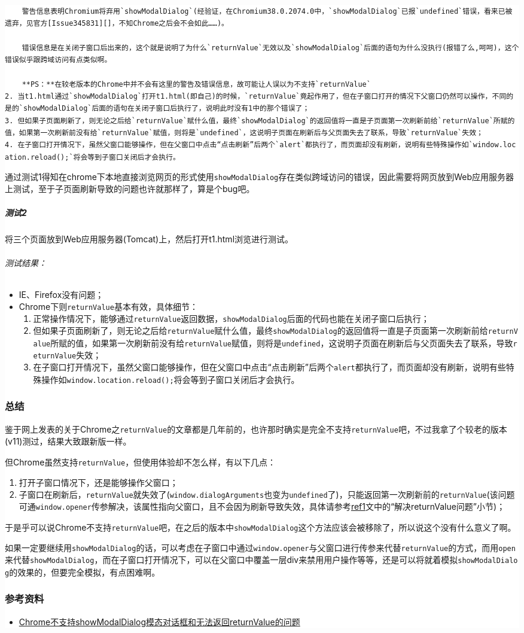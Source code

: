 		警告信息表明Chromium将弃用`showModalDialog`(经验证，在Chromium38.0.2074.0中，`showModalDialog`已报`undefined`错误，看来已被遗弃，见官方[Issue345831][]，不知Chrome之后会不会如此……)。

		错误信息是在关闭子窗口后出来的，这个就是说明了为什么`returnValue`无效以及`showModalDialog`后面的语句为什么没执行(报错了么,呵呵)，这个错误似乎跟跨域访问有点类似啊。

		**PS：**在较老版本的Chrome中并不会有这里的警告及错误信息，故可能让人误以为不支持`returnValue`
	2. 当t1.html通过`showModalDialog`打开t1.html(即自己)的时候，`returnValue`竟起作用了，但在子窗口打开的情况下父窗口仍然可以操作，不同的是的`showModalDialog`后面的语句在关闭子窗口后执行了，说明此时没有1中的那个错误了；
	3. 但如果子页面刷新了，则无论之后给`returnValue`赋什么值，最终`showModalDialog`的返回值将一直是子页面第一次刷新前给`returnValue`所赋的值，如果第一次刷新前没有给`returnValue`赋值，则将是`undefined`，这说明子页面在刷新后与父页面失去了联系，导致`returnValue`失效；
	4. 在子窗口打开情况下，虽然父窗口能够操作，但在父窗口中点击“点击刷新”后两个`alert`都执行了，而页面却没有刷新，说明有些特殊操作如`window.location.reload();`将会等到子窗口关闭后才会执行。


通过测试1得知在chrome下本地直接浏览网页的形式使用`showModalDialog`存在类似跨域访问的错误，因此需要将网页放到Web应用服务器上测试，至于子页面刷新导致的问题也许就那样了，算是个bug吧。

##### 测试2
将三个页面放到Web应用服务器(Tomcat)上，然后打开t1.html浏览进行测试。

###### 测试结果：
* IE、Firefox没有问题；
* Chrome下则`returnValue`基本有效，具体细节：
	1. 正常操作情况下，能够通过`returnValue`返回数据，`showModalDialog`后面的代码也能在关闭子窗口后执行；
	2. 但如果子页面刷新了，则无论之后给`returnValue`赋什么值，最终`showModalDialog`的返回值将一直是子页面第一次刷新前给`returnValue`所赋的值，如果第一次刷新前没有给`returnValue`赋值，则将是`undefined`，这说明子页面在刷新后与父页面失去了联系，导致`returnValue`失效；
	3. 在子窗口打开情况下，虽然父窗口能够操作，但在父窗口中点击“点击刷新”后两个`alert`都执行了，而页面却没有刷新，说明有些特殊操作如`window.location.reload();`将会等到子窗口关闭后才会执行。


### 总结

鉴于网上发表的关于Chrome之`returnValue`的文章都是几年前的，也许那时确实是完全不支持`returnValue`吧，不过我拿了个较老的版本(v11)测过，结果大致跟新版一样。

但Chrome虽然支持`returnValue`，但使用体验却不怎么样，有以下几点：

1. 打开子窗口情况下，还是能够操作父窗口；
2. 子窗口在刷新后，`returnValue`就失效了(`window.dialogArguments`也变为`undefined`了)，只能返回第一次刷新前的`returnValue`(该问题可通`window.opener`传参解决，该属性指向父窗口，且不会因为刷新导致失效，具体请参考[ref1][]文中的“解决returnValue问题”小节)；

于是乎可以说Chrome不支持`returnValue`吧，在之后的版本中`showModalDialog`这个方法应该会被移除了，所以说这个没有什么意义了啊。

如果一定要继续用`showModalDialog`的话，可以考虑在子窗口中通过`window.opener`与父窗口进行传参来代替`returnValue`的方式，而用`open`来代替`showModalDialog`，而在子窗口打开情况下，可以在父窗口中覆盖一层div来禁用用户操作等等，还是可以将就着模拟`showModalDialog`的效果的，但要完全模拟，有点困难啊。

### 参考资料

* [Chrome不支持showModalDialog模态对话框和无法返回returnValue的问题][ref1]


[Issue345831]: https://code.google.com/p/chromium/issues/detail?id=345831
[ref1]: http://www.cnblogs.com/chopper/archive/2012/06/25/2556266.html "Chrome不支持showModalDialog模态对话框和无法返回returnValue的问题"